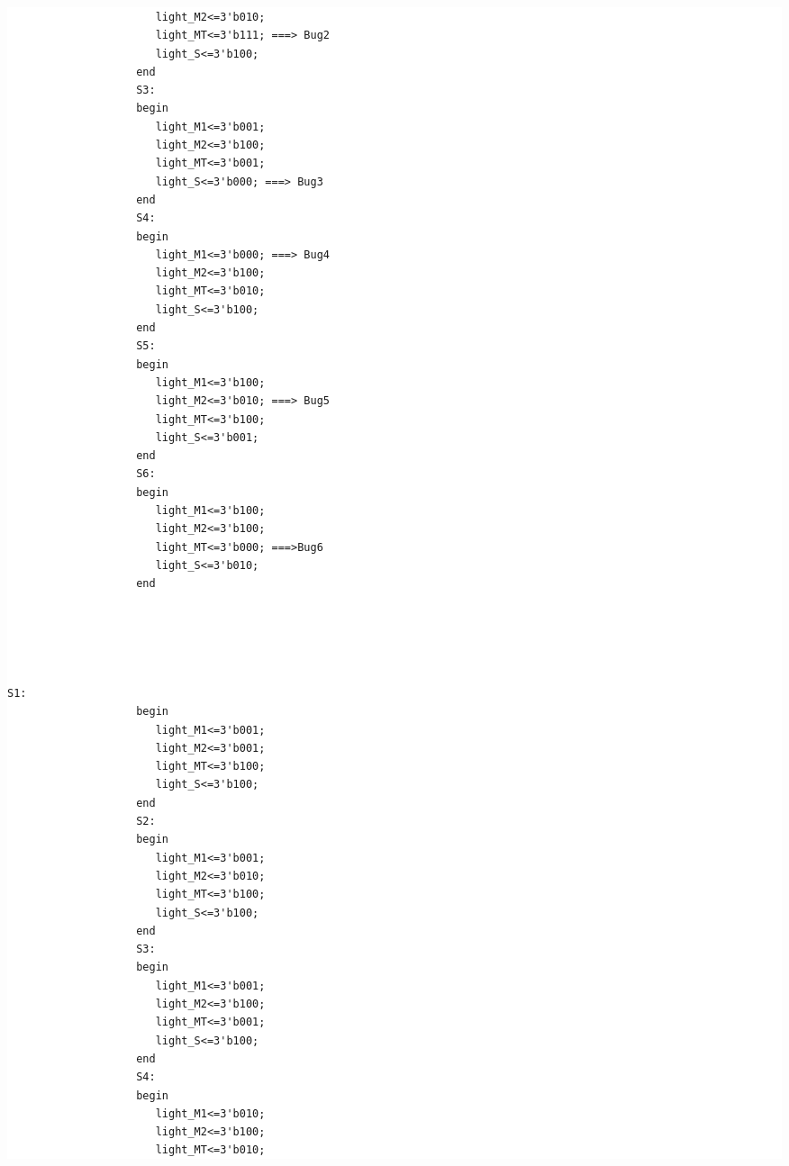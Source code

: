 ```
                       light_M2<=3'b010;
                       light_MT<=3'b111; ===> Bug2
                       light_S<=3'b100;
                    end
                    S3:
                    begin
                       light_M1<=3'b001;
                       light_M2<=3'b100;
                       light_MT<=3'b001;
                       light_S<=3'b000; ===> Bug3
                    end
                    S4:
                    begin
                       light_M1<=3'b000; ===> Bug4
                       light_M2<=3'b100;
                       light_MT<=3'b010;
                       light_S<=3'b100;
                    end
                    S5:
                    begin
                       light_M1<=3'b100;
                       light_M2<=3'b010; ===> Bug5
                       light_MT<=3'b100;
                       light_S<=3'b001;
                    end
                    S6:
                    begin 
                       light_M1<=3'b100;
                       light_M2<=3'b100;
                       light_MT<=3'b000; ===>Bug6
                       light_S<=3'b010;
                    end





S1:
                    begin
                       light_M1<=3'b001;
                       light_M2<=3'b001;
                       light_MT<=3'b100;
                       light_S<=3'b100;
                    end
                    S2:
                    begin 
                       light_M1<=3'b001;
                       light_M2<=3'b010;
                       light_MT<=3'b100;
                       light_S<=3'b100;
                    end
                    S3:
                    begin
                       light_M1<=3'b001;
                       light_M2<=3'b100;
                       light_MT<=3'b001;
                       light_S<=3'b100;
                    end
                    S4:
                    begin
                       light_M1<=3'b010;
                       light_M2<=3'b100;
                       light_MT<=3'b010;
```